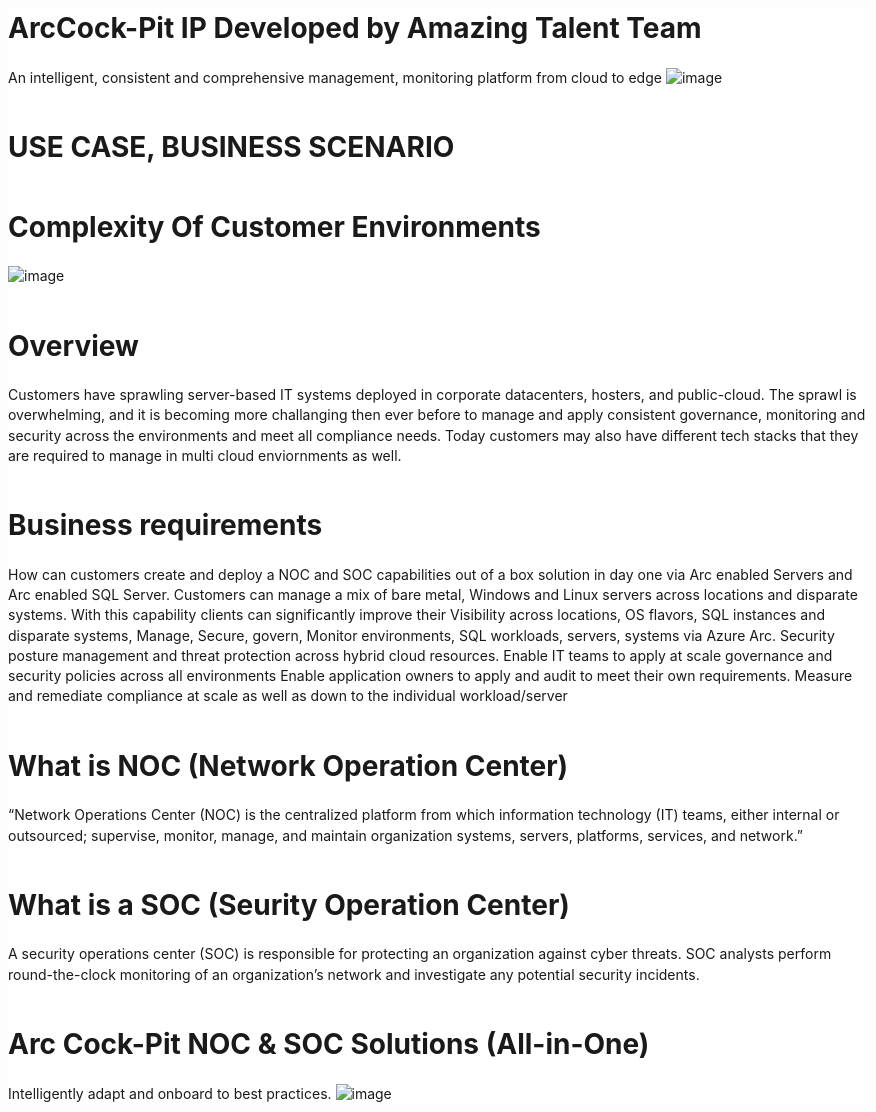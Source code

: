 # ArcCock-Pit IP Developed by Amazing Talent Team
An intelligent, consistent and comprehensive management, monitoring platform from cloud to edge
![image](https://github.com/ALADAGM/ArcCock-Pit/assets/3506526/95940d0d-28df-4c02-88bc-40336e3be1ca)

# USE CASE, BUSINESS SCENARIO

# Complexity Of Customer Environments
![image](https://github.com/ALADAGM/ArcCock-Pit/assets/3506526/d70b72b8-dd22-4cab-85c1-443d88c5102a)

# Overview
Customers have sprawling server-based IT systems deployed in corporate datacenters, hosters, and public-cloud.
The sprawl is overwhelming, and it is becoming more challanging then ever before to manage and apply consistent governance, monitoring and security across the environments and meet all compliance needs. Today customers may also have different tech stacks that they are required to manage in multi cloud enviornments as well. 

# Business requirements
How can customers create and deploy a NOC and SOC capabilities out of a box solution in day one via Arc enabled Servers and Arc enabled SQL Server. Customers can manage a mix of bare metal, Windows and Linux servers across locations and disparate systems. With this capability clients can significantly improve their Visibility across locations, OS flavors, SQL instances and disparate systems, Manage, Secure, govern, Monitor environments, SQL workloads, servers, systems via Azure Arc. 
Security posture management and threat protection across hybrid cloud resources.
Enable IT teams to apply at scale governance and security policies across all environments
Enable application owners to apply and audit to meet their own requirements.
Measure and remediate compliance at scale as well as down to the individual workload/server 

# What is NOC (Network Operation Center)
“Network Operations Center (NOC) is the centralized platform from which information technology (IT) teams, either internal or outsourced; supervise, monitor, manage, and maintain organization systems, servers, platforms, services, and network.” 

# What is a SOC (Seurity Operation Center)
A security operations center (SOC) is responsible for protecting an organization against cyber threats. SOC analysts perform round-the-clock monitoring of an organization’s network and investigate any potential security incidents.

# Arc Cock-Pit NOC & SOC Solutions (All-in-One)
Intelligently adapt and onboard to best practices.
![image](https://github.com/ALADAGM/ArcCock-Pit/assets/3506526/3557d64f-9fa0-473c-a9b5-b6ad76826b67)
